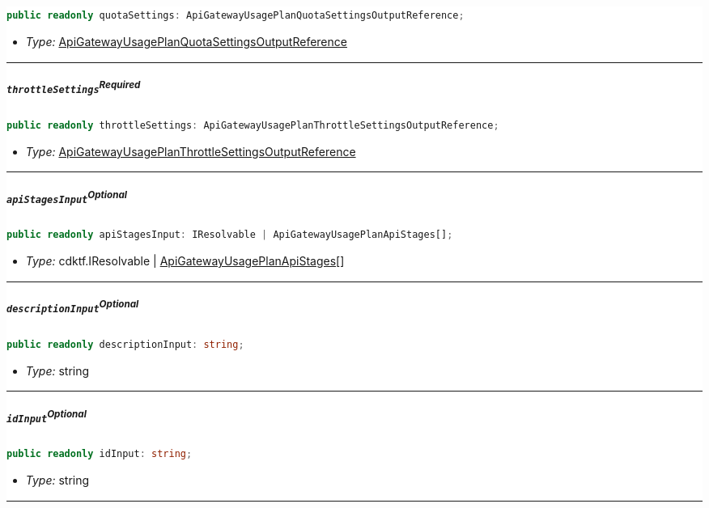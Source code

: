 ```typescript
public readonly quotaSettings: ApiGatewayUsagePlanQuotaSettingsOutputReference;
```

- *Type:* <a href="#@cdktf/aws-cdk.apiGatewayUsagePlan.ApiGatewayUsagePlanQuotaSettingsOutputReference">ApiGatewayUsagePlanQuotaSettingsOutputReference</a>

---

##### `throttleSettings`<sup>Required</sup> <a name="throttleSettings" id="@cdktf/aws-cdk.apiGatewayUsagePlan.ApiGatewayUsagePlan.property.throttleSettings"></a>

```typescript
public readonly throttleSettings: ApiGatewayUsagePlanThrottleSettingsOutputReference;
```

- *Type:* <a href="#@cdktf/aws-cdk.apiGatewayUsagePlan.ApiGatewayUsagePlanThrottleSettingsOutputReference">ApiGatewayUsagePlanThrottleSettingsOutputReference</a>

---

##### `apiStagesInput`<sup>Optional</sup> <a name="apiStagesInput" id="@cdktf/aws-cdk.apiGatewayUsagePlan.ApiGatewayUsagePlan.property.apiStagesInput"></a>

```typescript
public readonly apiStagesInput: IResolvable | ApiGatewayUsagePlanApiStages[];
```

- *Type:* cdktf.IResolvable | <a href="#@cdktf/aws-cdk.apiGatewayUsagePlan.ApiGatewayUsagePlanApiStages">ApiGatewayUsagePlanApiStages</a>[]

---

##### `descriptionInput`<sup>Optional</sup> <a name="descriptionInput" id="@cdktf/aws-cdk.apiGatewayUsagePlan.ApiGatewayUsagePlan.property.descriptionInput"></a>

```typescript
public readonly descriptionInput: string;
```

- *Type:* string

---

##### `idInput`<sup>Optional</sup> <a name="idInput" id="@cdktf/aws-cdk.apiGatewayUsagePlan.ApiGatewayUsagePlan.property.idInput"></a>

```typescript
public readonly idInput: string;
```

- *Type:* string

---
